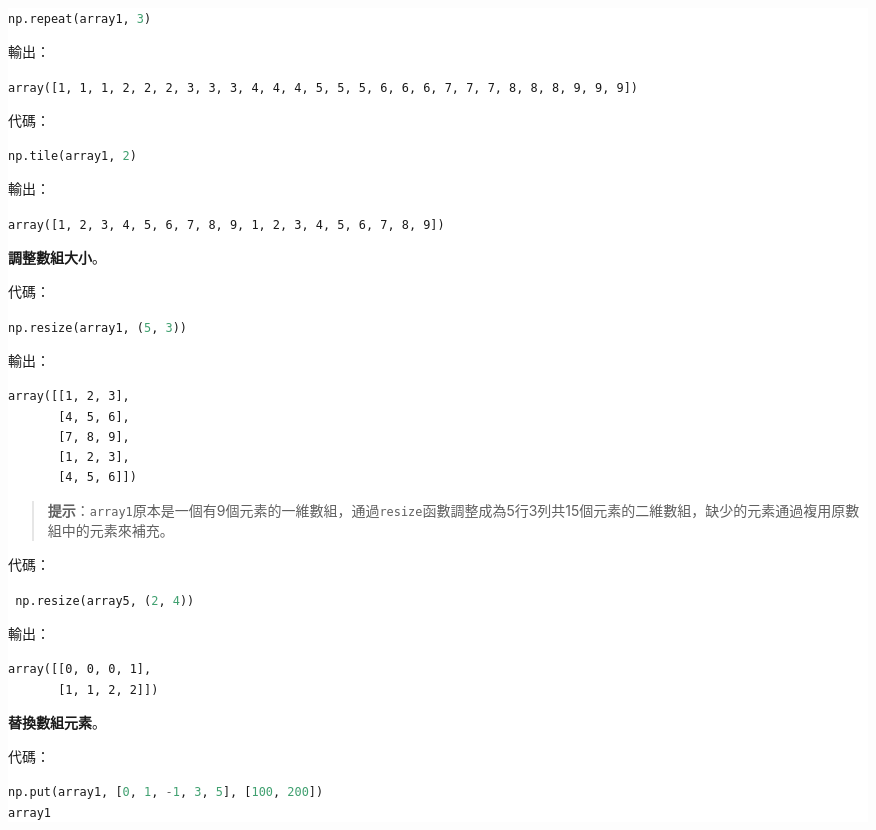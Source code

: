 ```python
np.repeat(array1, 3)
```

輸出：

```
array([1, 1, 1, 2, 2, 2, 3, 3, 3, 4, 4, 4, 5, 5, 5, 6, 6, 6, 7, 7, 7, 8, 8, 8, 9, 9, 9])
```

代碼：

```python
np.tile(array1, 2)
```

輸出：

```
array([1, 2, 3, 4, 5, 6, 7, 8, 9, 1, 2, 3, 4, 5, 6, 7, 8, 9])
```

**調整數組大小**。

代碼：

```python
np.resize(array1, (5, 3))
```

輸出：

```
array([[1, 2, 3],
       [4, 5, 6],
       [7, 8, 9],
       [1, 2, 3],
       [4, 5, 6]])
```

> **提示**：`array1`原本是一個有9個元素的一維數組，通過`resize`函數調整成為5行3列共15個元素的二維數組，缺少的元素通過複用原數組中的元素來補充。

代碼：

```python
 np.resize(array5, (2, 4))
```

輸出：

```
array([[0, 0, 0, 1],
       [1, 1, 2, 2]])
```

**替換數組元素**。

代碼：

```python
np.put(array1, [0, 1, -1, 3, 5], [100, 200])
array1
```
